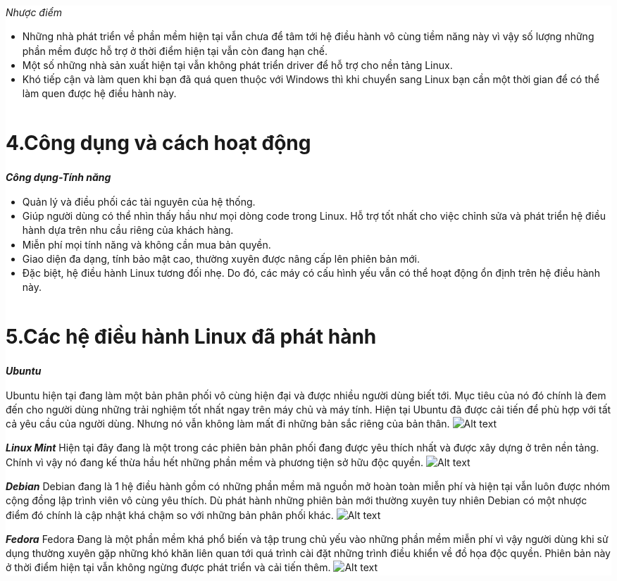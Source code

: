*Nhược điểm*

- Những nhà phát triển về phần mềm hiện tại vẫn chưa để tâm tới hệ điều hành vô cùng tiềm năng này vì vậy số lượng những phần mềm được hỗ trợ ở thời điểm hiện tại vẫn còn đang hạn chế. 
- Một số những nhà sản xuất hiện tại vẫn không phát triển driver để hỗ trợ cho nền tảng Linux.
- Khó tiếp cận và làm quen khi bạn đã quá quen thuộc với Windows thì khi chuyển sang Linux bạn cần một thời gian để có thể làm quen được hệ điều hành này.

# 4.Công dụng và cách hoạt động

***Công dụng-Tính năng***

- Quản lý và điều phối các tài nguyên của hệ thống.
- Giúp người dùng có thể nhìn thấy hầu như mọi dòng code trong Linux. Hỗ trợ tốt nhất cho việc chỉnh sửa và phát triển hệ điều hành dựa trên nhu cầu riêng của khách hàng.
- Miễn phí mọi tính năng và không cần mua bản quyền.
- Giao diện đa dạng, tính bảo mật cao, thường xuyên được nâng cấp lên phiên bản mới.
- Đặc biệt, hệ điều hành Linux tương đối nhẹ. Do đó, các máy có cấu hình yếu vẫn có thể hoạt động ổn định trên hệ điều hành này.

# 5.Các hệ điều hành Linux đã phát hành 

***Ubuntu***

Ubuntu hiện tại đang làm một bản phân phối vô cùng hiện đại và được nhiều người dùng biết tới. Mục tiêu của nó đó chính là đem đến cho người dùng những trải nghiệm tốt nhất ngay trên máy chủ và máy tính. Hiện tại Ubuntu đã được cải tiến để phù hợp với tất cả yêu cầu của người dùng. Nhưng nó vẫn không làm mất đi những bản sắc riêng của bản thân.
![Alt text](../imgs/4.jpg)


***Linux Mint***
Hiện tại đây đang là một trong các phiên bản phân phối đang được yêu thích nhất và được xây dựng ở trên nền tảng. Chính vì vậy nó đang kế thừa hầu hết những phần mềm và phương tiện sở hữu độc quyền.
![Alt text](../imgs/5.png)


***Debian***
Debian đang là 1 hệ điều hành gồm có những phần mềm mã nguồn mở hoàn toàn miễn phí và hiện tại vẫn luôn được nhóm cộng đồng lập trình viên vô cùng yêu thích. Dù phát hành những phiên bản mới thường xuyên tuy nhiên Debian có một nhược điểm đó chính là cập nhật khá chậm so với những bản phân phối khác.
![Alt text](../imgs/6.png)


***Fedora***
Fedora Đang là một phần mềm khá phổ biến và tập trung chủ yếu vào những phần mềm miễn phí vì vậy người dùng khi sử dụng thường xuyên gặp những khó khăn liên quan tới quá trình cài đặt những trình điều khiển về đồ họa độc quyền. Phiên bản này ở thời điểm hiện tại vẫn không ngừng được phát triển và cải tiến thêm. 
![Alt text](../imgs/7.jpg)
